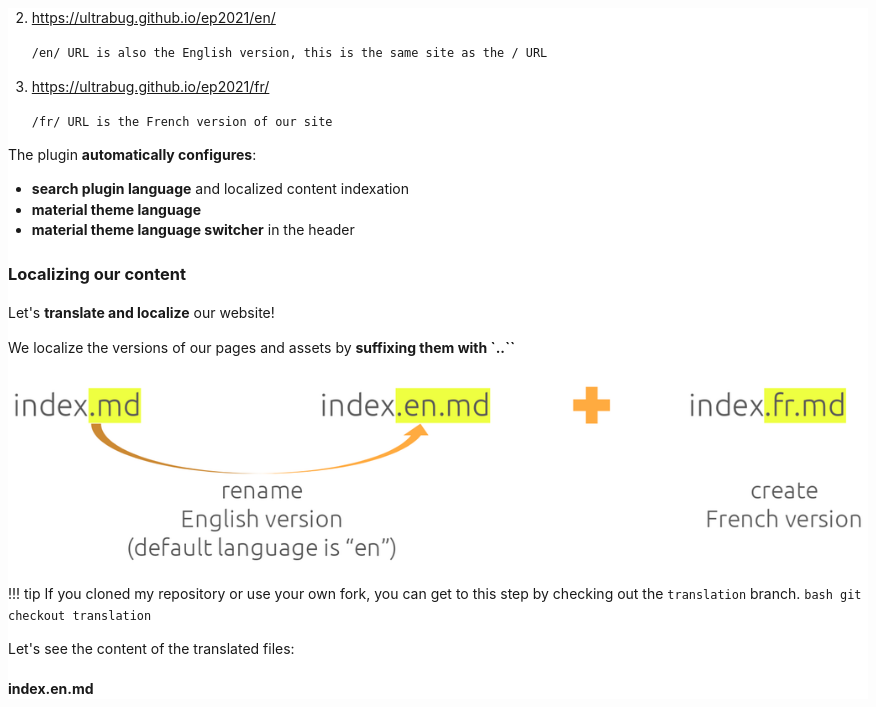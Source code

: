 2. https://ultrabug.github.io/ep2021/en/

    ```
    /en/ URL is also the English version, this is the same site as the / URL
    ```

3. https://ultrabug.github.io/ep2021/fr/

    ```
    /fr/ URL is the French version of our site
    ```

The plugin **automatically configures**:

- **search plugin language** and localized content indexation
- **material theme language**
- **material theme language switcher** in the header

### Localizing our content

Let's **translate and localize** our website!

We localize the versions of our pages and assets by
**suffixing them with `.<language>.<extension>``**

![mkdocs + github talk translate](images/mkdocsgh-translate.png)

!!! tip
    If you cloned my repository or use your own fork, you can get to this step
    by checking out the `translation` branch.
    ```bash
    git checkout translation
    ```

Let's see the content of the translated files:

#### index.en.md
